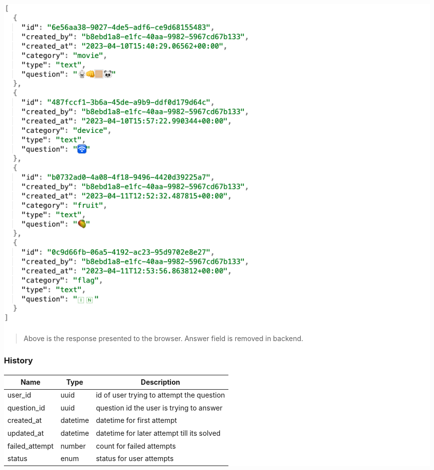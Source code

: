 <img src='./design/ui/data_model_question_1.png' width='500'>

> Above is the response presented to the browser. Answer field is removed in backend.

### History

| Name           | Type     | Description                                |
| -------------- | -------- | ------------------------------------------ |
| user_id        | uuid     | id of user trying to attempt the question  |
| question_id    | uuid     | question id the user is trying to answer   |
| created_at     | datetime | datetime for first attempt                 |
| updated_at     | datetime | datetime for later attempt till its solved |
| failed_attempt | number   | count for failed attempts                  |
| status         | enum     | status for user attempts                   |

